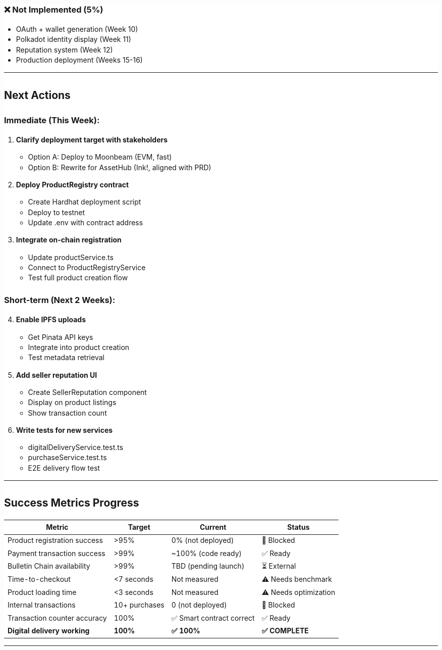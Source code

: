 ### ❌ Not Implemented (5%)
- OAuth + wallet generation (Week 10)
- Polkadot identity display (Week 11)
- Reputation system (Week 12)
- Production deployment (Weeks 15-16)

---

## Next Actions

### Immediate (This Week):
1. **Clarify deployment target with stakeholders**
   - Option A: Deploy to Moonbeam (EVM, fast)
   - Option B: Rewrite for AssetHub (Ink!, aligned with PRD)

2. **Deploy ProductRegistry contract**
   - Create Hardhat deployment script
   - Deploy to testnet
   - Update .env with contract address

3. **Integrate on-chain registration**
   - Update productService.ts
   - Connect to ProductRegistryService
   - Test full product creation flow

### Short-term (Next 2 Weeks):
4. **Enable IPFS uploads**
   - Get Pinata API keys
   - Integrate into product creation
   - Test metadata retrieval

5. **Add seller reputation UI**
   - Create SellerReputation component
   - Display on product listings
   - Show transaction count

6. **Write tests for new services**
   - digitalDeliveryService.test.ts
   - purchaseService.test.ts
   - E2E delivery flow test

---

## Success Metrics Progress

| Metric | Target | Current | Status |
|--------|--------|---------|--------|
| Product registration success | >95% | 0% (not deployed) | 🔴 Blocked |
| Payment transaction success | >99% | ~100% (code ready) | ✅ Ready |
| Bulletin Chain availability | >99% | TBD (pending launch) | ⏳ External |
| Time-to-checkout | <7 seconds | Not measured | ⚠️ Needs benchmark |
| Product loading time | <3 seconds | Not measured | ⚠️ Needs optimization |
| Internal transactions | 10+ purchases | 0 (not deployed) | 🔴 Blocked |
| Transaction counter accuracy | 100% | ✅ Smart contract correct | ✅ Ready |
| **Digital delivery working** | **100%** | **✅ 100%** | **✅ COMPLETE** |

---